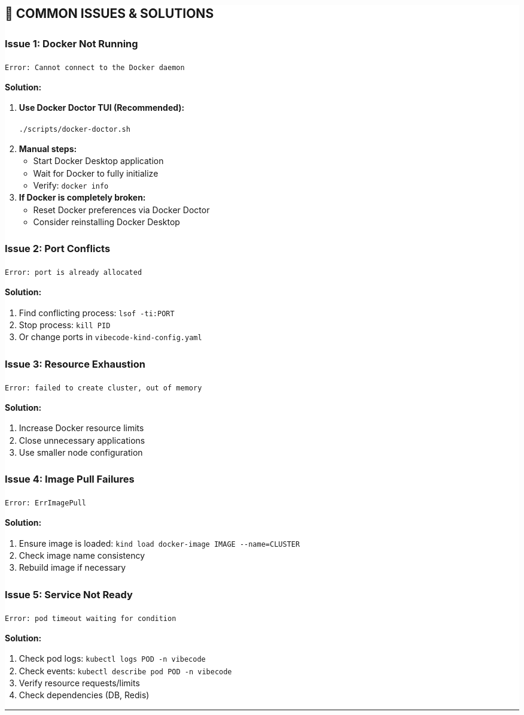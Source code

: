 
## 🚨 **COMMON ISSUES & SOLUTIONS**

### **Issue 1: Docker Not Running**
```
Error: Cannot connect to the Docker daemon
```
**Solution:**
1. **Use Docker Doctor TUI (Recommended):**
   ```bash
   ./scripts/docker-doctor.sh
   ```
2. **Manual steps:**
   - Start Docker Desktop application
   - Wait for Docker to fully initialize
   - Verify: `docker info`
3. **If Docker is completely broken:**
   - Reset Docker preferences via Docker Doctor
   - Consider reinstalling Docker Desktop

### **Issue 2: Port Conflicts**
```
Error: port is already allocated
```
**Solution:**
1. Find conflicting process: `lsof -ti:PORT`
2. Stop process: `kill PID`
3. Or change ports in `vibecode-kind-config.yaml`

### **Issue 3: Resource Exhaustion**
```
Error: failed to create cluster, out of memory
```
**Solution:**
1. Increase Docker resource limits
2. Close unnecessary applications
3. Use smaller node configuration

### **Issue 4: Image Pull Failures**
```
Error: ErrImagePull
```
**Solution:**
1. Ensure image is loaded: `kind load docker-image IMAGE --name=CLUSTER`
2. Check image name consistency
3. Rebuild image if necessary

### **Issue 5: Service Not Ready**
```
Error: pod timeout waiting for condition
```
**Solution:**
1. Check pod logs: `kubectl logs POD -n vibecode`
2. Check events: `kubectl describe pod POD -n vibecode`
3. Verify resource requests/limits
4. Check dependencies (DB, Redis)

---